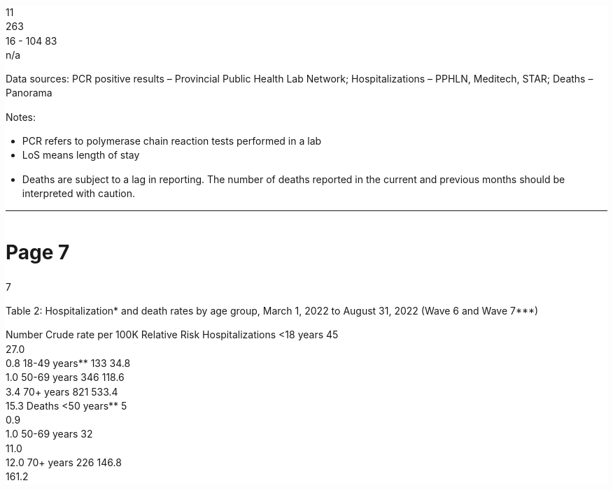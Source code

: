 11     
263    
 16 - 104 
83  
n/a 
 
 
Data sources: PCR positive results – Provincial Public Health Lab Network; Hospitalizations – PPHLN, Meditech, 
STAR; Deaths – Panorama 
 
Notes: 
- PCR refers to polymerase chain reaction tests performed in a lab 
- LoS means length of stay 
 
* Deaths are subject to a lag in reporting. The number of deaths reported in the current and previous months should 
be interpreted with caution.

---

# Page 7

7 
 
Table 2: Hospitalization* and death rates by age group, March 1, 2022 to August 
31, 2022 (Wave 6 and Wave 7***) 
 
 
Number 
Crude rate per 
100K 
Relative Risk 
Hospitalizations 
<18 years 
45  
27.0   
  0.8 
18-49 years** 
133 
34.8   
  1.0 
50-69 years 
346 
118.6  
  3.4 
70+ years 
821 
533.4  
 15.3 
Deaths 
<50 years** 
5   
0.9    
  1.0 
50-69 years 
32  
11.0   
 12.0 
70+ years 
226 
146.8  
161.2 
 